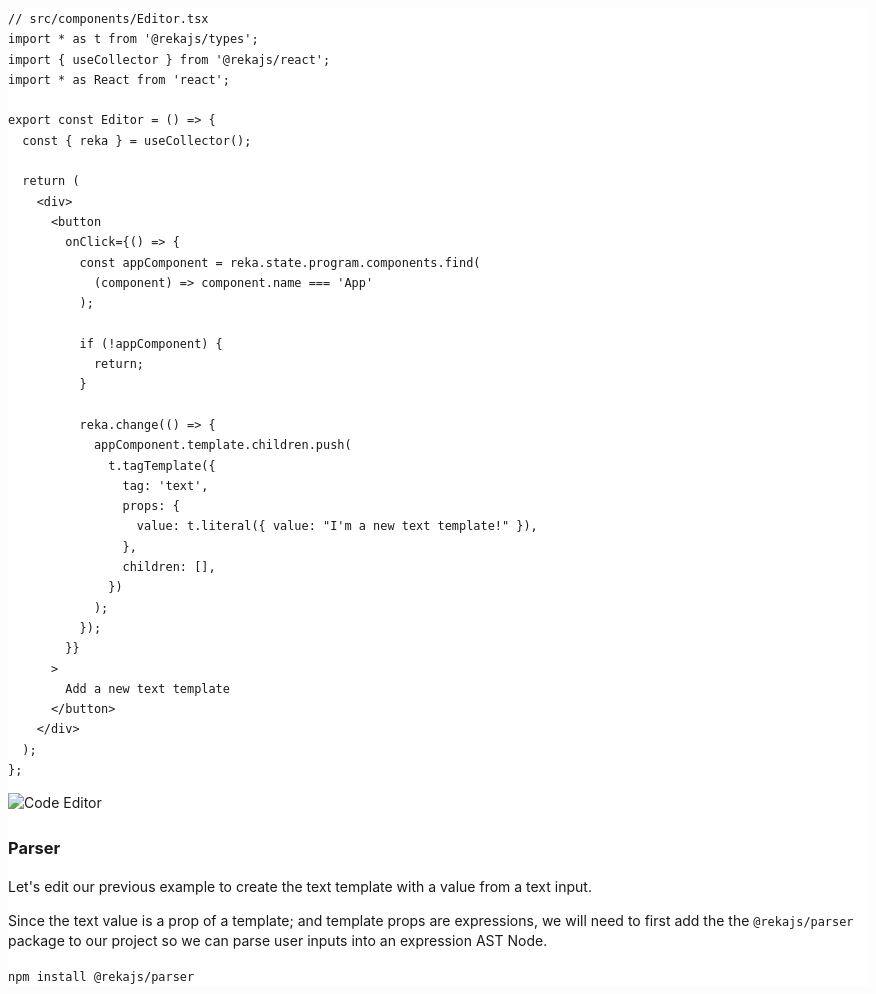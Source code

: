```tsx
// src/components/Editor.tsx
import * as t from '@rekajs/types';
import { useCollector } from '@rekajs/react';
import * as React from 'react';

export const Editor = () => {
  const { reka } = useCollector();

  return (
    <div>
      <button
        onClick={() => {
          const appComponent = reka.state.program.components.find(
            (component) => component.name === 'App'
          );

          if (!appComponent) {
            return;
          }

          reka.change(() => {
            appComponent.template.children.push(
              t.tagTemplate({
                tag: 'text',
                props: {
                  value: t.literal({ value: "I'm a new text template!" }),
                },
                children: [],
              })
            );
          });
        }}
      >
        Add a new text template
      </button>
    </div>
  );
};
```

![Code Editor](/images/guides/react/add-template.gif)


### Parser

Let's edit our previous example to create the text template with a value from a text input. 

Since the text value is a prop of a template; and template props are expressions, we will need to first add the the `@rekajs/parser` package to our project so we can parse user inputs into an expression AST Node.

```
npm install @rekajs/parser
```
